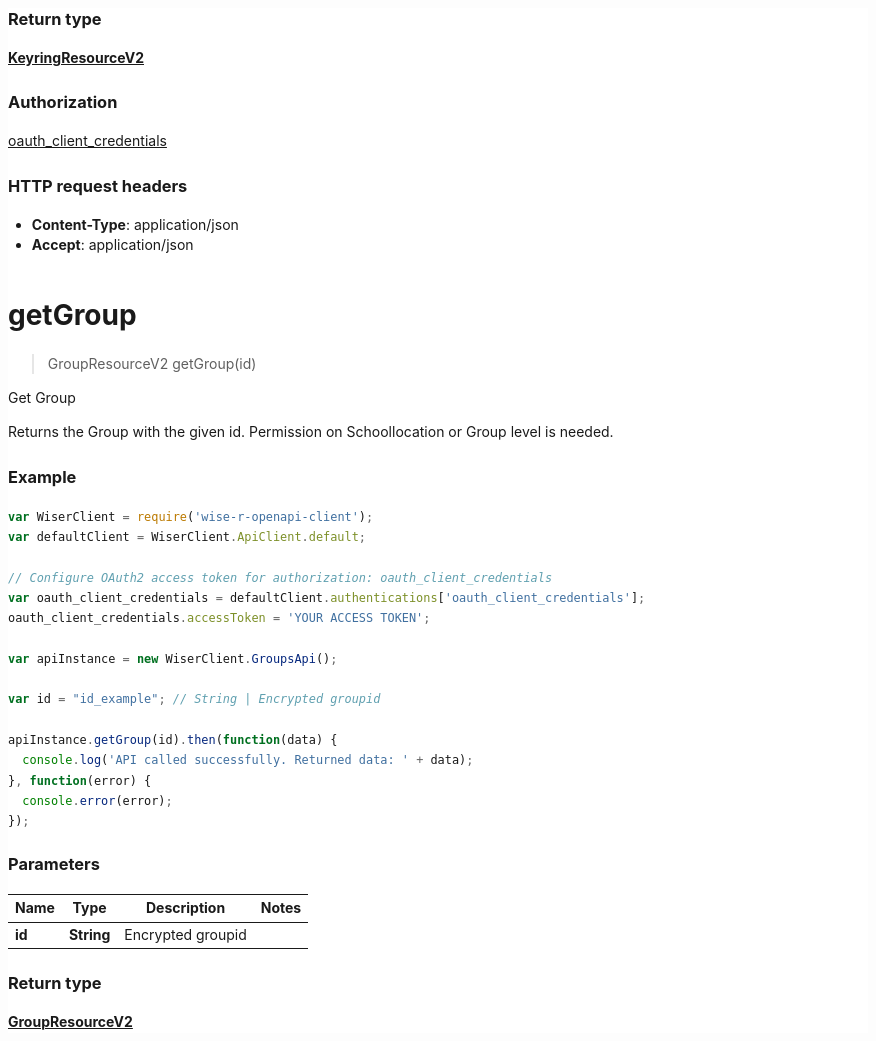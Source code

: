### Return type

[**KeyringResourceV2**](KeyringResourceV2.md)

### Authorization

[oauth_client_credentials](../README.md#oauth_client_credentials)

### HTTP request headers

 - **Content-Type**: application/json
 - **Accept**: application/json

<a name="getGroup"></a>
# **getGroup**
> GroupResourceV2 getGroup(id)

Get Group

Returns the Group with the given id. Permission on Schoollocation or Group level is needed.

### Example
```javascript
var WiserClient = require('wise-r-openapi-client');
var defaultClient = WiserClient.ApiClient.default;

// Configure OAuth2 access token for authorization: oauth_client_credentials
var oauth_client_credentials = defaultClient.authentications['oauth_client_credentials'];
oauth_client_credentials.accessToken = 'YOUR ACCESS TOKEN';

var apiInstance = new WiserClient.GroupsApi();

var id = "id_example"; // String | Encrypted groupid

apiInstance.getGroup(id).then(function(data) {
  console.log('API called successfully. Returned data: ' + data);
}, function(error) {
  console.error(error);
});

```

### Parameters

Name | Type | Description  | Notes
------------- | ------------- | ------------- | -------------
 **id** | **String**| Encrypted groupid | 

### Return type

[**GroupResourceV2**](GroupResourceV2.md)

